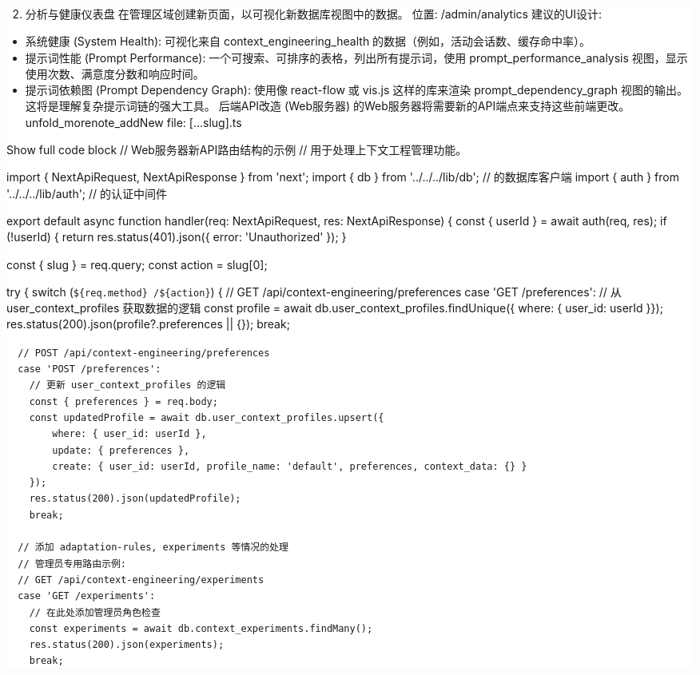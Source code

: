 2. 分析与健康仪表盘
在管理区域创建新页面，以可视化新数据库视图中的数据。
位置: /admin/analytics
建议的UI设计:

* 系统健康 (System Health): 可视化来自 context_engineering_health 的数据（例如，活动会话数、缓存命中率）。
* 提示词性能 (Prompt Performance): 一个可搜索、可排序的表格，列出所有提示词，使用 prompt_performance_analysis 视图，显示使用次数、满意度分数和响应时间。
* 提示词依赖图 (Prompt Dependency Graph): 使用像 react-flow 或 vis.js 这样的库来渲染 prompt_dependency_graph 视图的输出。这将是理解复杂提示词链的强大工具。
后端API改造 (Web服务器)
的Web服务器将需要新的API端点来支持这些前端更改。
unfold_morenote_addNew file: [...slug].ts

 Show full code block
// Web服务器新API路由结构的示例
// 用于处理上下文工程管理功能。

import { NextApiRequest, NextApiResponse } from 'next';
import { db } from '../../../lib/db'; // 的数据库客户端
import { auth } from '../../../lib/auth'; // 的认证中间件

export default async function handler(req: NextApiRequest, res: NextApiResponse) {
  const { userId } = await auth(req, res);
  if (!userId) {
    return res.status(401).json({ error: 'Unauthorized' });
  }

  const { slug } = req.query;
  const action = slug[0];

  try {
    switch (`${req.method} /${action}`) {
      // GET /api/context-engineering/preferences
      case 'GET /preferences':
        // 从 user_context_profiles 获取数据的逻辑
        const profile = await db.user_context_profiles.findUnique({ where: { user_id: userId }});
        res.status(200).json(profile?.preferences || {});
        break;

      // POST /api/context-engineering/preferences
      case 'POST /preferences':
        // 更新 user_context_profiles 的逻辑
        const { preferences } = req.body;
        const updatedProfile = await db.user_context_profiles.upsert({
            where: { user_id: userId },
            update: { preferences },
            create: { user_id: userId, profile_name: 'default', preferences, context_data: {} }
        });
        res.status(200).json(updatedProfile);
        break;

      // 添加 adaptation-rules, experiments 等情况的处理
      // 管理员专用路由示例:
      // GET /api/context-engineering/experiments
      case 'GET /experiments':
        // 在此处添加管理员角色检查
        const experiments = await db.context_experiments.findMany();
        res.status(200).json(experiments);
        break;
